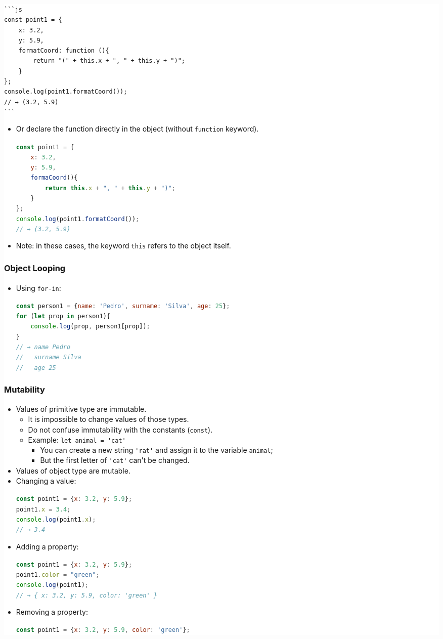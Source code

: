     ```js
    const point1 = {
        x: 3.2, 
        y: 5.9,
        formatCoord: function (){
            return "(" + this.x + ", " + this.y + ")";
        }
    };
    console.log(point1.formatCoord());
    // → (3.2, 5.9)
    ```

- Or declare the function directly in the object (without `function` keyword).
    ```js
    const point1 = {
        x: 3.2, 
        y: 5.9,
        formaCoord(){
            return this.x + ", " + this.y + ")";
        }
    };
    console.log(point1.formatCoord());
    // → (3.2, 5.9)
    ```
- Note: in these cases, the keyword `this` refers to the object itself.


### Object Looping
- Using `for-in`:
    ```js
    const person1 = {name: 'Pedro', surname: 'Silva', age: 25};
    for (let prop in person1){
        console.log(prop, person1[prop]);
    }
    // → name Pedro
    //   surname Silva
    //   age 25
    ```

### Mutability
- Values of primitive type are immutable.
    - It is impossible to change values of those types.
    - Do not confuse immutability with the constants (`const`).
    - Example: `let animal = 'cat'`
        - You can create a new string `'rat'` and assign it to the variable `animal`;
        - But the first letter of `'cat'` can't be changed.
- Values of object type are mutable.
- Changing a value:
    ```js
    const point1 = {x: 3.2, y: 5.9};
    point1.x = 3.4;
    console.log(point1.x);
    // → 3.4
    ```
- Adding a property:
    ```js
    const point1 = {x: 3.2, y: 5.9};
    point1.color = "green";
    console.log(point1);
    // → { x: 3.2, y: 5.9, color: 'green' }
    ```
- Removing a property:
    ```js
    const point1 = {x: 3.2, y: 5.9, color: 'green'};
